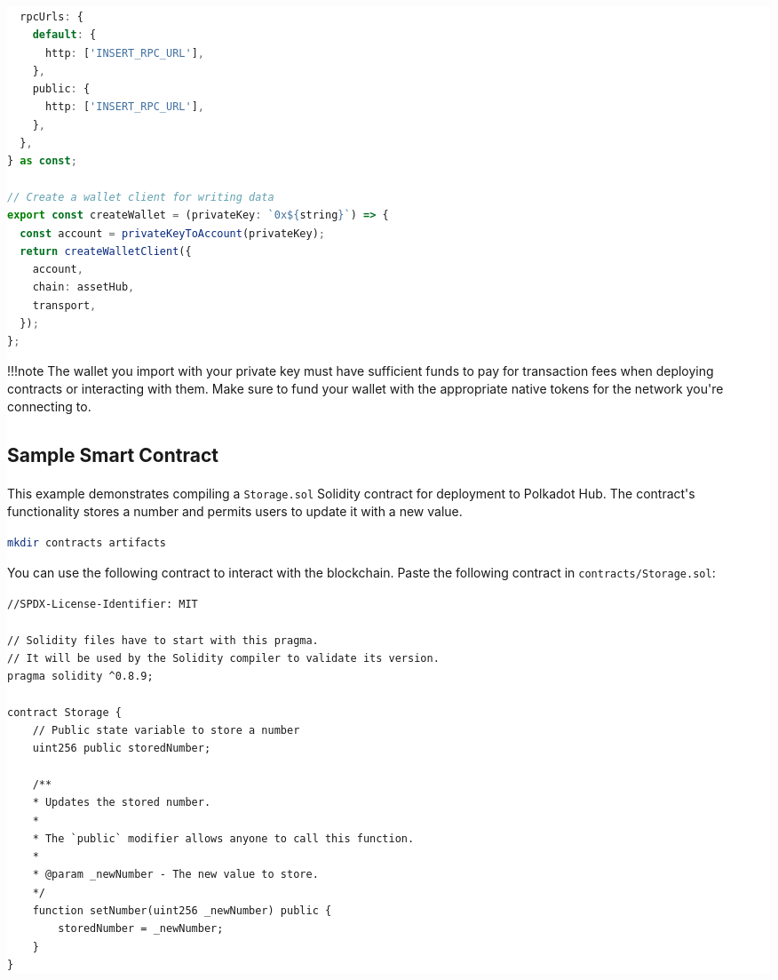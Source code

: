 ```typescript title="src/createWallet.ts"
  rpcUrls: {
    default: {
      http: ['INSERT_RPC_URL'],
    },
    public: {
      http: ['INSERT_RPC_URL'],
    },
  },
} as const;

// Create a wallet client for writing data
export const createWallet = (privateKey: `0x${string}`) => {
  const account = privateKeyToAccount(privateKey);
  return createWalletClient({
    account,
    chain: assetHub,
    transport,
  });
};
```

!!!note
    The wallet you import with your private key must have sufficient funds to pay for transaction fees when deploying contracts or interacting with them. Make sure to fund your wallet with the appropriate native tokens for the network you're connecting to.

## Sample Smart Contract

This example demonstrates compiling a `Storage.sol` Solidity contract for deployment to Polkadot Hub. The contract's functionality stores a number and permits users to update it with a new value.

```bash
mkdir contracts artifacts
```

You can use the following contract to interact with the blockchain. Paste the following contract in `contracts/Storage.sol`:

```solidity title="contracts/Storage.sol"
//SPDX-License-Identifier: MIT

// Solidity files have to start with this pragma.
// It will be used by the Solidity compiler to validate its version.
pragma solidity ^0.8.9;

contract Storage {
    // Public state variable to store a number
    uint256 public storedNumber;

    /**
    * Updates the stored number.
    *
    * The `public` modifier allows anyone to call this function.
    *
    * @param _newNumber - The new value to store.
    */
    function setNumber(uint256 _newNumber) public {
        storedNumber = _newNumber;
    }
}
```
